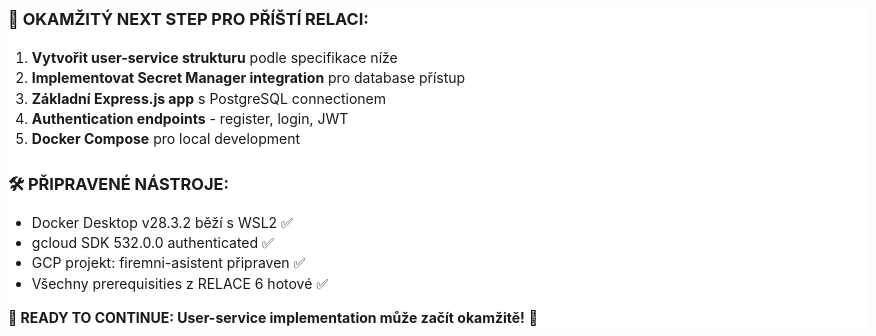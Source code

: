 ```yaml
```

### 🎯 **OKAMŽITÝ NEXT STEP PRO PŘÍŠTÍ RELACI:**
1. **Vytvořit user-service strukturu** podle specifikace níže
2. **Implementovat Secret Manager integration** pro database přístup
3. **Základní Express.js app** s PostgreSQL connectionem
4. **Authentication endpoints** - register, login, JWT
5. **Docker Compose** pro local development

### 🛠️ **PŘIPRAVENÉ NÁSTROJE:**
- Docker Desktop v28.3.2 běží s WSL2 ✅
- gcloud SDK 532.0.0 authenticated ✅
- GCP projekt: firemni-asistent připraven ✅
- Všechny prerequisities z RELACE 6 hotové ✅

**🚀 READY TO CONTINUE: User-service implementation může začít okamžitě!** 🎯